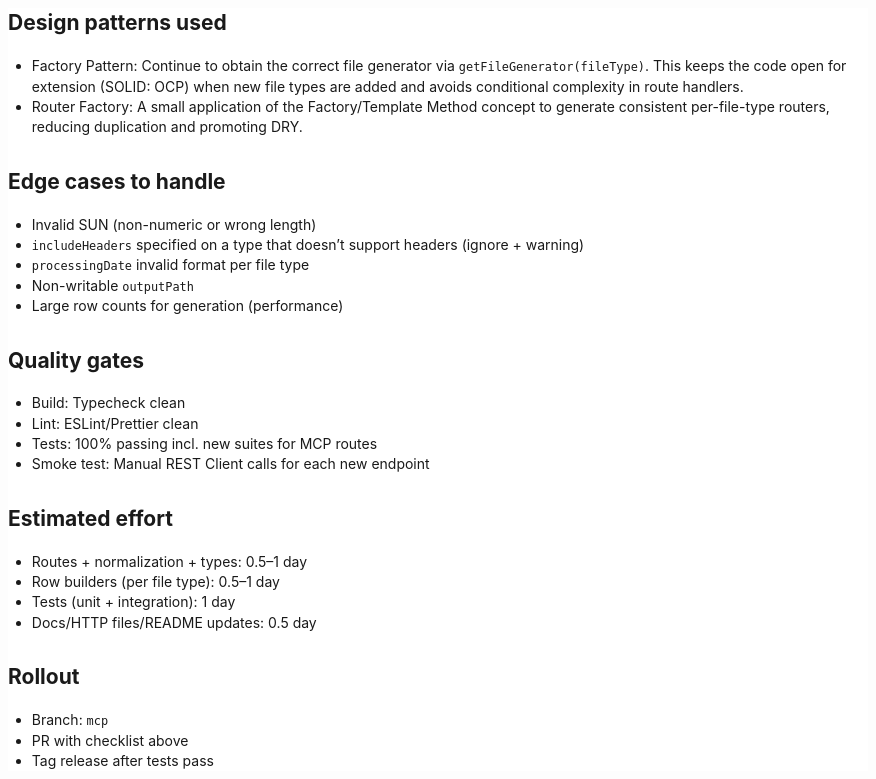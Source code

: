 ## Design patterns used
- Factory Pattern: Continue to obtain the correct file generator via `getFileGenerator(fileType)`. This keeps the code open for extension (SOLID: OCP) when new file types are added and avoids conditional complexity in route handlers.
- Router Factory: A small application of the Factory/Template Method concept to generate consistent per-file-type routers, reducing duplication and promoting DRY.

## Edge cases to handle
- Invalid SUN (non-numeric or wrong length)
- `includeHeaders` specified on a type that doesn’t support headers (ignore + warning)
- `processingDate` invalid format per file type
- Non-writable `outputPath`
- Large row counts for generation (performance)

## Quality gates
- Build: Typecheck clean
- Lint: ESLint/Prettier clean
- Tests: 100% passing incl. new suites for MCP routes
- Smoke test: Manual REST Client calls for each new endpoint

## Estimated effort
- Routes + normalization + types: 0.5–1 day
- Row builders (per file type): 0.5–1 day
- Tests (unit + integration): 1 day
- Docs/HTTP files/README updates: 0.5 day

## Rollout
- Branch: `mcp`
- PR with checklist above
- Tag release after tests pass
